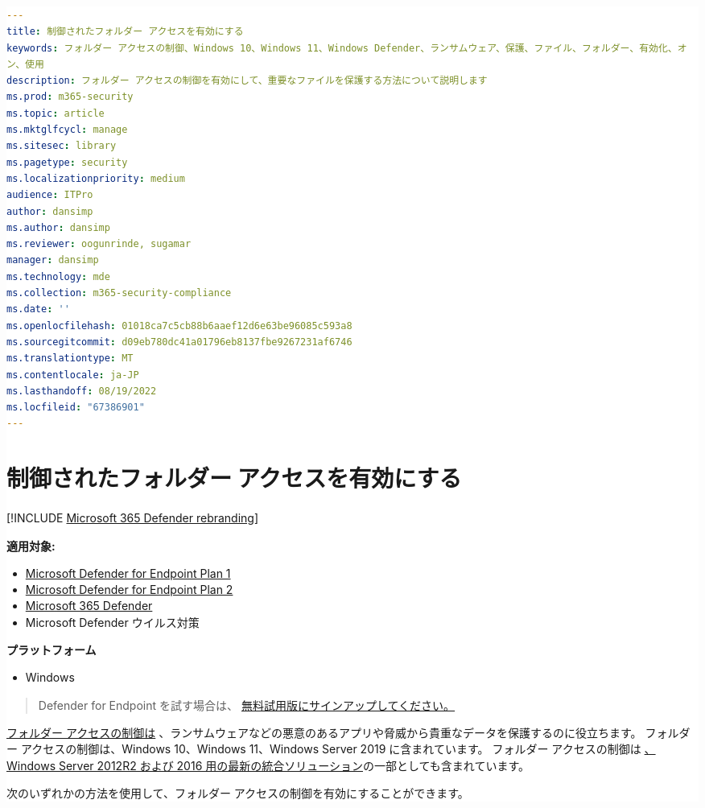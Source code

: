 ```yaml
---
title: 制御されたフォルダー アクセスを有効にする
keywords: フォルダー アクセスの制御、Windows 10、Windows 11、Windows Defender、ランサムウェア、保護、ファイル、フォルダー、有効化、オン、使用
description: フォルダー アクセスの制御を有効にして、重要なファイルを保護する方法について説明します
ms.prod: m365-security
ms.topic: article
ms.mktglfcycl: manage
ms.sitesec: library
ms.pagetype: security
ms.localizationpriority: medium
audience: ITPro
author: dansimp
ms.author: dansimp
ms.reviewer: oogunrinde, sugamar
manager: dansimp
ms.technology: mde
ms.collection: m365-security-compliance
ms.date: ''
ms.openlocfilehash: 01018ca7c5cb88b6aaef12d6e63be96085c593a8
ms.sourcegitcommit: d09eb780dc41a01796eb8137fbe9267231af6746
ms.translationtype: MT
ms.contentlocale: ja-JP
ms.lasthandoff: 08/19/2022
ms.locfileid: "67386901"
---
```

# <a name="enable-controlled-folder-access"></a>制御されたフォルダー アクセスを有効にする

[!INCLUDE [Microsoft 365 Defender rebranding](../../includes/microsoft-defender.md)]

**適用対象:**
- [Microsoft Defender for Endpoint Plan 1](https://go.microsoft.com/fwlink/p/?linkid=2154037)
- [Microsoft Defender for Endpoint Plan 2](https://go.microsoft.com/fwlink/p/?linkid=2154037)
- [Microsoft 365 Defender](https://go.microsoft.com/fwlink/?linkid=2118804)
- Microsoft Defender ウイルス対策

**プラットフォーム**
- Windows

> Defender for Endpoint を試す場合は、 [無料試用版にサインアップしてください。](https://signup.microsoft.com/create-account/signup?products=7f379fee-c4f9-4278-b0a1-e4c8c2fcdf7e&ru=https://aka.ms/MDEp2OpenTrial?ocid=docs-wdatp-assignaccess-abovefoldlink)

[フォルダー アクセスの制御は](controlled-folders.md) 、ランサムウェアなどの悪意のあるアプリや脅威から貴重なデータを保護するのに役立ちます。 フォルダー アクセスの制御は、Windows 10、Windows 11、Windows Server 2019 に含まれています。 フォルダー アクセスの制御は [、Windows Server 2012R2 および 2016 用の最新の統合ソリューション](/microsoft-365/security/defender-endpoint/configure-server-endpoints#new-functionality-in-the-modern-unified-solution-for-windows-server-2012-r2-and-2016-preview)の一部としても含まれています。

次のいずれかの方法を使用して、フォルダー アクセスの制御を有効にすることができます。
